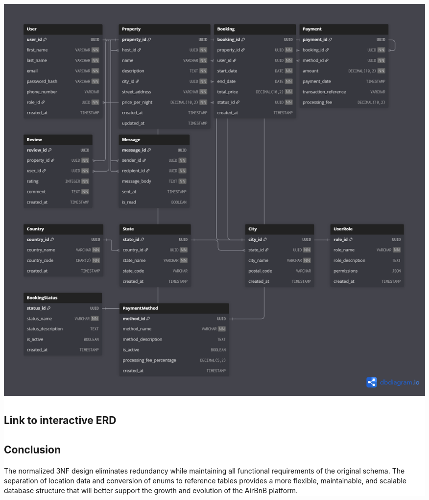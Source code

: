 ![alt text](ERD_normalised.png)

## Link to interactive ERD

## Conclusion

The normalized 3NF design eliminates redundancy while maintaining all functional requirements of the original schema. The separation of location data and conversion of enums to reference tables provides a more flexible, maintainable, and scalable database structure that will better support the growth and evolution of the AirBnB platform.
